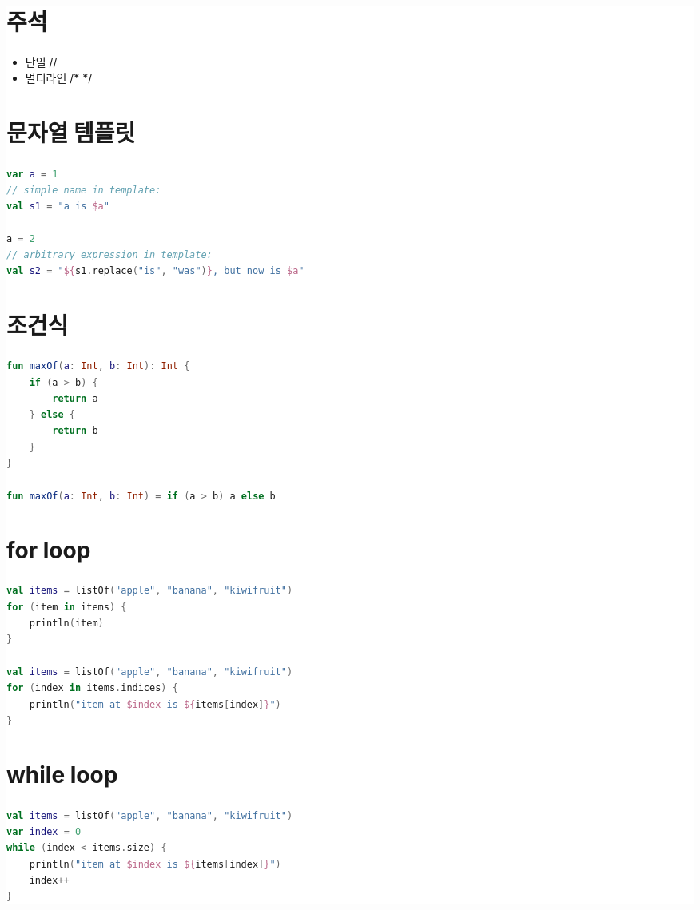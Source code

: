 # 주석
- 단일 //
- 멀티라인 /* */

# 문자열 템플릿
```kotlin
var a = 1
// simple name in template:
val s1 = "a is $a" 

a = 2
// arbitrary expression in template:
val s2 = "${s1.replace("is", "was")}, but now is $a"
```

# 조건식
```kotlin
fun maxOf(a: Int, b: Int): Int {
    if (a > b) {
        return a
    } else {
        return b
    }
}

fun maxOf(a: Int, b: Int) = if (a > b) a else b
```

# for loop
```kotlin
val items = listOf("apple", "banana", "kiwifruit")
for (item in items) {
    println(item)
}

val items = listOf("apple", "banana", "kiwifruit")
for (index in items.indices) {
    println("item at $index is ${items[index]}")
}
```

# while loop
```kotlin
val items = listOf("apple", "banana", "kiwifruit")
var index = 0
while (index < items.size) {
    println("item at $index is ${items[index]}")
    index++
}
```
